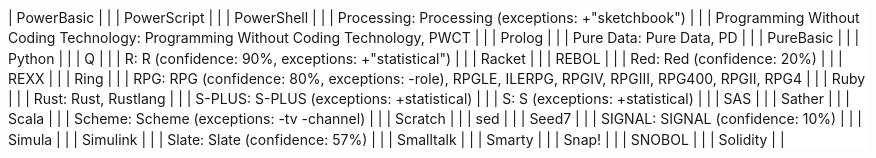 | PowerBasic | |
| PowerScript | |
| PowerShell | |
| Processing: Processing (exceptions: +"sketchbook") | |
| Programming Without Coding Technology: Programming Without Coding Technology, PWCT | |
| Prolog | |
| Pure Data: Pure Data, PD | |
| PureBasic | |
| Python | |
| Q | |
| R: R (confidence: 90%, exceptions: +"statistical") | |
| Racket | |
| REBOL | |
| Red: Red (confidence: 20%) | |
| REXX | |
| Ring | |
| RPG: RPG (confidence: 80%, exceptions: -role), RPGLE, ILERPG, RPGIV, RPGIII, RPG400, RPGII, RPG4 | |
| Ruby | |
| Rust: Rust, Rustlang | |
| S-PLUS: S-PLUS (exceptions: +statistical) | |
| S: S (exceptions: +statistical) | |
| SAS | |
| Sather | |
| Scala | |
| Scheme: Scheme (exceptions: -tv -channel) | |
| Scratch | |
| sed | |
| Seed7 | |
| SIGNAL: SIGNAL (confidence: 10%) | |
| Simula | |
| Simulink | |
| Slate: Slate (confidence: 57%) | |
| Smalltalk | |
| Smarty | |
| Snap! | |
| SNOBOL | |
| Solidity | |